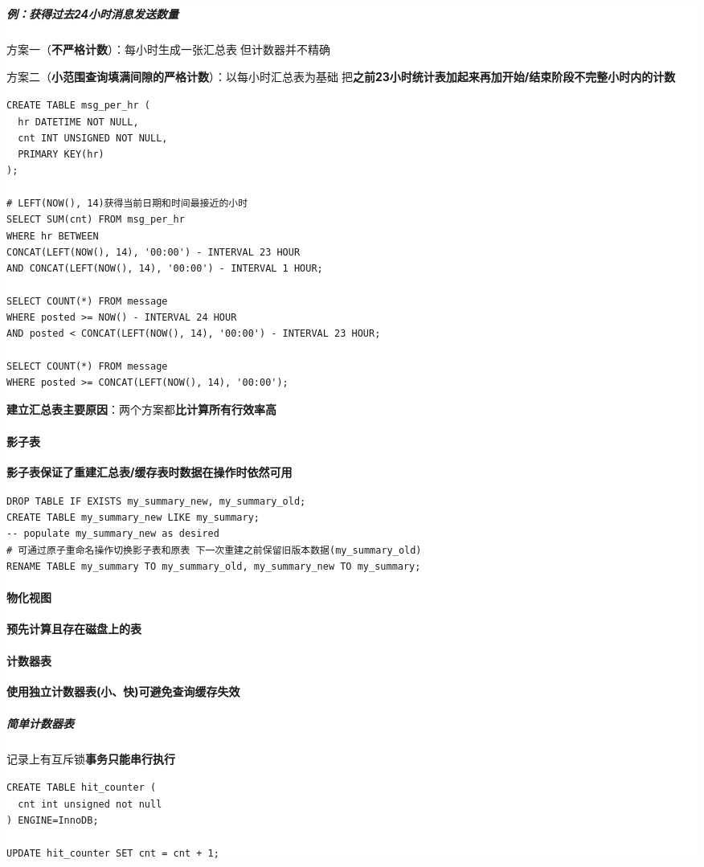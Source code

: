 ##### 例：获得过去24小时消息发送数量

方案一（**不严格计数**）：每小时生成一张汇总表 但计数器并不精确

方案二（**小范围查询填满间隙的严格计数**）：以每小时汇总表为基础 把**之前23小时统计表加起来再加开始/结束阶段不完整小时内的计数** 

```mysql
CREATE TABLE msg_per_hr ( 
  hr DATETIME NOT NULL, 
  cnt INT UNSIGNED NOT NULL, 
  PRIMARY KEY(hr) 
);

# LEFT(NOW(), 14)获得当前日期和时间最接近的小时
SELECT SUM(cnt) FROM msg_per_hr 
WHERE hr BETWEEN
CONCAT(LEFT(NOW(), 14), '00:00') - INTERVAL 23 HOUR
AND CONCAT(LEFT(NOW(), 14), '00:00') - INTERVAL 1 HOUR; 

SELECT COUNT(*) FROM message
WHERE posted >= NOW() - INTERVAL 24 HOUR
AND posted < CONCAT(LEFT(NOW(), 14), '00:00') - INTERVAL 23 HOUR; 

SELECT COUNT(*) FROM message
WHERE posted >= CONCAT(LEFT(NOW(), 14), '00:00');
```

**建立汇总表主要原因**：两个方案都**比计算所有行效率高**

#### 影子表

**影子表保证了重建汇总表/缓存表时数据在操作时依然可用** 

```mysql
DROP TABLE IF EXISTS my_summary_new, my_summary_old; 
CREATE TABLE my_summary_new LIKE my_summary; 
-- populate my_summary_new as desired 
# 可通过原子重命名操作切换影子表和原表 下一次重建之前保留旧版本数据(my_summary_old)
RENAME TABLE my_summary TO my_summary_old, my_summary_new TO my_summary;
```

#### 物化视图

**预先计算且存在磁盘上的表**

#### 计数器表

**使用独立计数器表(小、快)可避免查询缓存失效**

##### 简单计数器表

记录上有互斥锁**事务只能串行执行**

```mysql
CREATE TABLE hit_counter (
  cnt int unsigned not null
) ENGINE=InnoDB;

UPDATE hit_counter SET cnt = cnt + 1;
```
